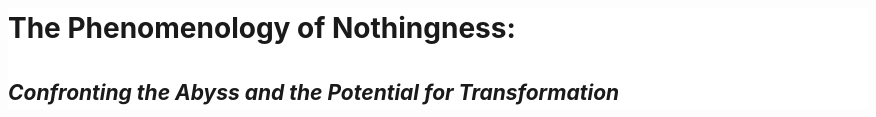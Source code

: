   

# The Phenomenology of Nothingness:

## _Confronting the Abyss and the Potential for Transformation_
